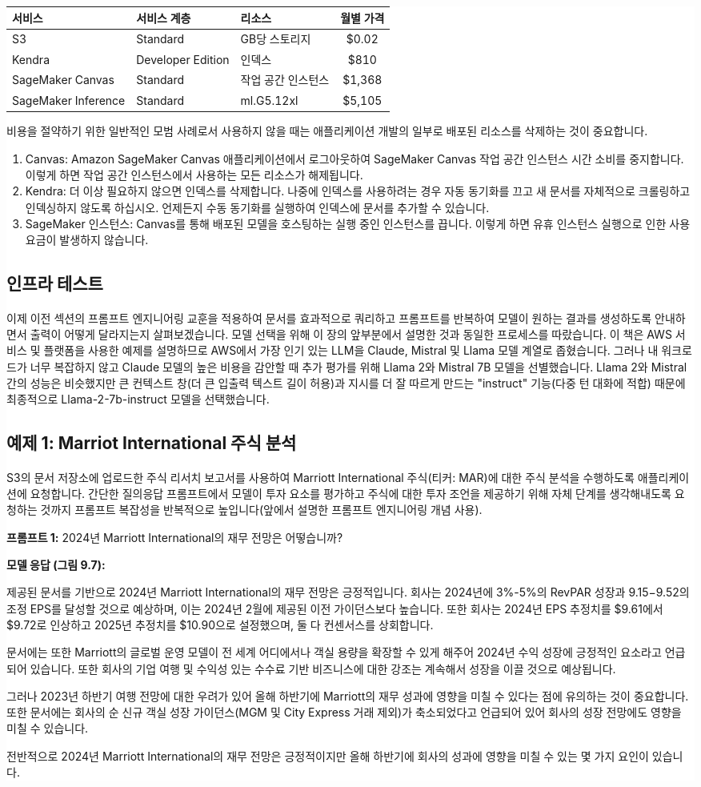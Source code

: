 | 서비스 | 서비스 계층 | 리소스 | 월별 가격 |
| :-- | :-- | :-- | :--: |
| S3 | Standard | GB당 스토리지 | $0.02 |
| Kendra | Developer Edition | 인덱스 | $810 |
| SageMaker Canvas | Standard | 작업 공간 인스턴스 | $1,368 |
| SageMaker Inference | Standard | ml.G5.12xl | $5,105 |

비용을 절약하기 위한 일반적인 모범 사례로서 사용하지 않을 때는 애플리케이션 개발의 일부로 배포된 리소스를 삭제하는 것이 중요합니다.

1. Canvas: Amazon SageMaker Canvas 애플리케이션에서 로그아웃하여 SageMaker Canvas 작업 공간 인스턴스 시간 소비를 중지합니다. 이렇게 하면 작업 공간 인스턴스에서 사용하는 모든 리소스가 해제됩니다.
2. Kendra: 더 이상 필요하지 않으면 인덱스를 삭제합니다. 나중에 인덱스를 사용하려는 경우 자동 동기화를 끄고 새 문서를 자체적으로 크롤링하고 인덱싱하지 않도록 하십시오. 언제든지 수동 동기화를 실행하여 인덱스에 문서를 추가할 수 있습니다.
3. SageMaker 인스턴스: Canvas를 통해 배포된 모델을 호스팅하는 실행 중인 인스턴스를 끕니다. 이렇게 하면 유휴 인스턴스 실행으로 인한 사용 요금이 발생하지 않습니다.

## 인프라 테스트

이제 이전 섹션의 프롬프트 엔지니어링 교훈을 적용하여 문서를 효과적으로 쿼리하고 프롬프트를 반복하여 모델이 원하는 결과를 생성하도록 안내하면서 출력이 어떻게 달라지는지 살펴보겠습니다. 모델 선택을 위해 이 장의 앞부분에서 설명한 것과 동일한 프로세스를 따랐습니다. 이 책은 AWS 서비스 및 플랫폼을 사용한 예제를 설명하므로 AWS에서 가장 인기 있는 LLM을 Claude, Mistral 및 Llama 모델 계열로 좁혔습니다. 그러나 내 워크로드가 너무 복잡하지 않고 Claude 모델의 높은 비용을 감안할 때 추가 평가를 위해 Llama 2와 Mistral 7B 모델을 선별했습니다. Llama 2와 Mistral 간의 성능은 비슷했지만 큰 컨텍스트 창(더 큰 입출력 텍스트 길이 허용)과 지시를 더 잘 따르게 만드는 "instruct" 기능(다중 턴 대화에 적합) 때문에 최종적으로 Llama-2-7b-instruct 모델을 선택했습니다.

## 예제 1: Marriot International 주식 분석

S3의 문서 저장소에 업로드한 주식 리서치 보고서를 사용하여 Marriott International 주식(티커: MAR)에 대한 주식 분석을 수행하도록 애플리케이션에 요청합니다. 간단한 질의응답 프롬프트에서 모델이 투자 요소를 평가하고 주식에 대한 투자 조언을 제공하기 위해 자체 단계를 생각해내도록 요청하는 것까지 프롬프트 복잡성을 반복적으로 높입니다(앞에서 설명한 프롬프트 엔지니어링 개념 사용).

**프롬프트 1:** 2024년 Marriott International의 재무 전망은 어떻습니까?

**모델 응답 (그림 9.7):**

제공된 문서를 기반으로 2024년 Marriott International의 재무 전망은 긍정적입니다. 회사는 2024년에 3%-5%의 RevPAR 성장과 $9.15-$9.52의 조정 EPS를 달성할 것으로 예상하며, 이는 2024년 2월에 제공된 이전 가이던스보다 높습니다. 또한 회사는 2024년 EPS 추정치를 $9.61에서 $9.72로 인상하고 2025년 추정치를 $10.90으로 설정했으며, 둘 다 컨센서스를 상회합니다.

문서에는 또한 Marriott의 글로벌 운영 모델이 전 세계 어디에서나 객실 용량을 확장할 수 있게 해주어 2024년 수익 성장에 긍정적인 요소라고 언급되어 있습니다. 또한 회사의 기업 여행 및 수익성 있는 수수료 기반 비즈니스에 대한 강조는 계속해서 성장을 이끌 것으로 예상됩니다.

그러나 2023년 하반기 여행 전망에 대한 우려가 있어 올해 하반기에 Marriott의 재무 성과에 영향을 미칠 수 있다는 점에 유의하는 것이 중요합니다. 또한 문서에는 회사의 순 신규 객실 성장 가이던스(MGM 및 City Express 거래 제외)가 축소되었다고 언급되어 있어 회사의 성장 전망에도 영향을 미칠 수 있습니다.

전반적으로 2024년 Marriott International의 재무 전망은 긍정적이지만 올해 하반기에 회사의 성과에 영향을 미칠 수 있는 몇 가지 요인이 있습니다.
